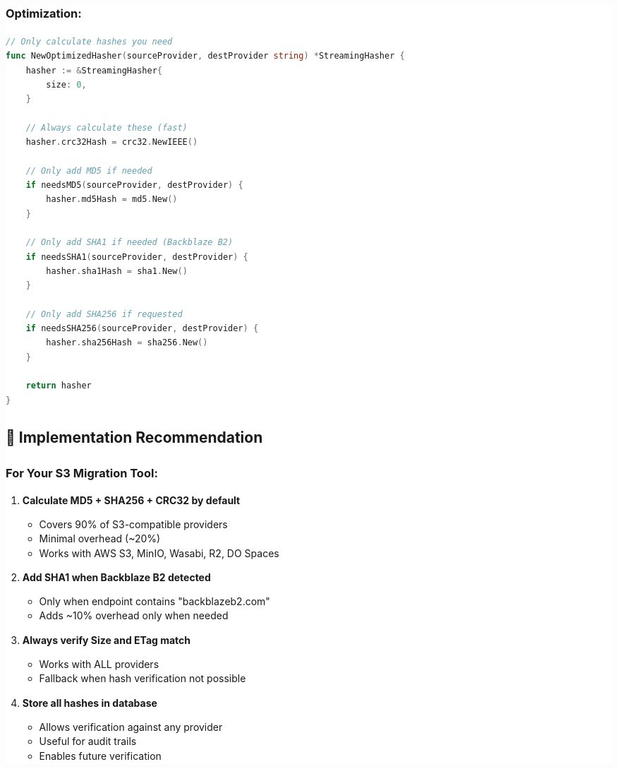 ### **Optimization**:
```go
// Only calculate hashes you need
func NewOptimizedHasher(sourceProvider, destProvider string) *StreamingHasher {
    hasher := &StreamingHasher{
        size: 0,
    }
    
    // Always calculate these (fast)
    hasher.crc32Hash = crc32.NewIEEE()
    
    // Only add MD5 if needed
    if needsMD5(sourceProvider, destProvider) {
        hasher.md5Hash = md5.New()
    }
    
    // Only add SHA1 if needed (Backblaze B2)
    if needsSHA1(sourceProvider, destProvider) {
        hasher.sha1Hash = sha1.New()
    }
    
    // Only add SHA256 if requested
    if needsSHA256(sourceProvider, destProvider) {
        hasher.sha256Hash = sha256.New()
    }
    
    return hasher
}
```

## 🚀 Implementation Recommendation

### **For Your S3 Migration Tool**:

1. **Calculate MD5 + SHA256 + CRC32 by default**
   - Covers 90% of S3-compatible providers
   - Minimal overhead (~20%)
   - Works with AWS S3, MinIO, Wasabi, R2, DO Spaces

2. **Add SHA1 when Backblaze B2 detected**
   - Only when endpoint contains "backblazeb2.com"
   - Adds ~10% overhead only when needed

3. **Always verify Size and ETag match**
   - Works with ALL providers
   - Fallback when hash verification not possible

4. **Store all hashes in database**
   - Allows verification against any provider
   - Useful for audit trails
   - Enables future verification

